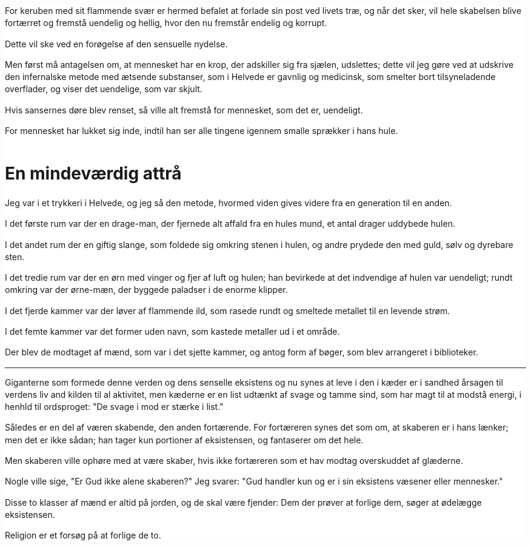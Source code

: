 For keruben med sit flammende svær er hermed befalet at forlade sin post ved livets træ, og når det sker, vil hele skabelsen blive fortærret og fremstå uendelig og hellig, hvor den nu fremstår endelig og korrupt.  
  
Dette vil ske ved en forøgelse af den sensuelle nydelse.  
  
Men først må antagelsen om, at mennesket har en krop, der adskiller sig fra sjælen, udslettes; dette vil jeg gøre ved at udskrive den infernalske metode med ætsende substanser, som i Helvede er gavnlig og medicinsk, som smelter bort tilsyneladende overflader, og viser det uendelige, som var skjult.  
  
Hvis sansernes døre blev renset, så ville alt fremstå for mennesket, som det er, uendeligt.  
  
For mennesket har lukket sig inde, indtil han ser alle tingene igennem smalle sprækker i hans hule.  
  
# En mindeværdig attrå  
  
Jeg var i et trykkeri i Helvede, og jeg så den metode, hvormed viden gives videre fra en generation til en anden. 

I det første rum var der en drage-man, der fjernede alt affald fra en hules mund, et antal drager uddybede hulen. 

I det andet rum der en giftig slange, som foldede sig omkring stenen i hulen, og andre prydede den med guld, sølv og dyrebare sten.

I det tredie rum var der en ørn med vinger og fjer af luft og hulen; han bevirkede at det indvendige af hulen var uendeligt; rundt omkring var der ørne-mæn, der byggede paladser i de enorme klipper. 

I det fjerde kammer var der løver af flammende ild, som rasede rundt og smeltede metallet til en levende strøm. 

I det femte kammer var det former uden navn, som kastede metaller ud i et område. 

Der blev de modtaget af mænd, som var i det sjette kammer, og antog form af bøger, som blev arrangeret i biblioteker.

***

Giganterne som formede denne verden og dens senselle eksistens og nu synes at leve i den i kæder er i sandhed årsagen til verdens liv and kilden til al aktivitet, men kæderne er en list udtænkt af svage og tamme sind, som har magt til at modstå energi, i henhld til ordsproget: "De svage i mod er stærke i list."

Således er en del af væren skabende, den anden fortærende. For fortæreren synes det som om, at skaberen er i hans lænker; men det er ikke sådan; han tager kun portioner af eksistensen, og fantaserer om det hele.

Men skaberen ville ophøre med at være skaber, hvis ikke fortæreren som et hav modtag overskuddet af glæderne.

Nogle ville sige, "Er Gud ikke alene skaberen?" Jeg svarer: "Gud handler kun og er i sin eksistens væsener eller mennesker." 

Disse to klasser af mænd er altid på jorden, og de skal være fjender: Dem der prøver at forlige dem, søger at ødelægge eksistensen.

Religion er et forsøg på at forlige de to.
